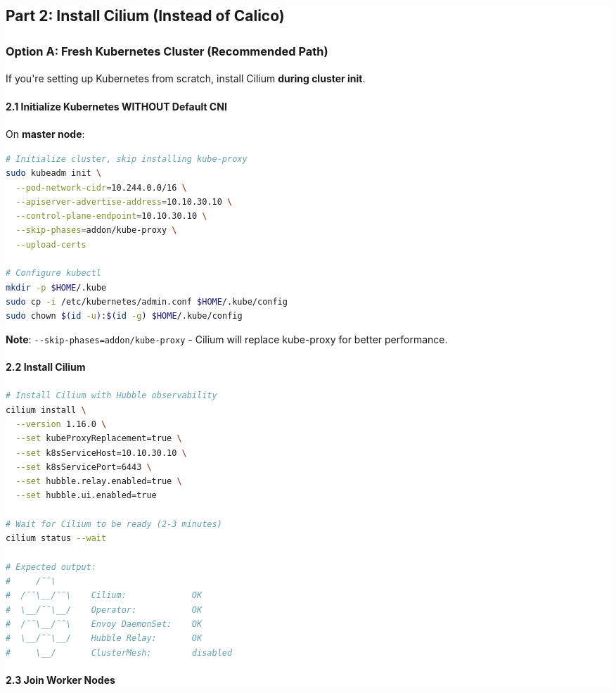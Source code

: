 
## Part 2: Install Cilium (Instead of Calico)

### Option A: Fresh Kubernetes Cluster (Recommended Path)

If you're setting up Kubernetes from scratch, install Cilium **during cluster init**.

#### 2.1 Initialize Kubernetes WITHOUT Default CNI

On **master node**:

```bash
# Initialize cluster, skip installing kube-proxy
sudo kubeadm init \
  --pod-network-cidr=10.244.0.0/16 \
  --apiserver-advertise-address=10.10.30.10 \
  --control-plane-endpoint=10.10.30.10 \
  --skip-phases=addon/kube-proxy \
  --upload-certs

# Configure kubectl
mkdir -p $HOME/.kube
sudo cp -i /etc/kubernetes/admin.conf $HOME/.kube/config
sudo chown $(id -u):$(id -g) $HOME/.kube/config
```

**Note**: `--skip-phases=addon/kube-proxy` - Cilium will replace kube-proxy for better performance.

#### 2.2 Install Cilium

```bash
# Install Cilium with Hubble observability
cilium install \
  --version 1.16.0 \
  --set kubeProxyReplacement=true \
  --set k8sServiceHost=10.10.30.10 \
  --set k8sServicePort=6443 \
  --set hubble.relay.enabled=true \
  --set hubble.ui.enabled=true

# Wait for Cilium to be ready (2-3 minutes)
cilium status --wait

# Expected output:
#     /¯¯\
#  /¯¯\__/¯¯\    Cilium:             OK
#  \__/¯¯\__/    Operator:           OK
#  /¯¯\__/¯¯\    Envoy DaemonSet:    OK
#  \__/¯¯\__/    Hubble Relay:       OK
#     \__/       ClusterMesh:        disabled
```

#### 2.3 Join Worker Nodes
